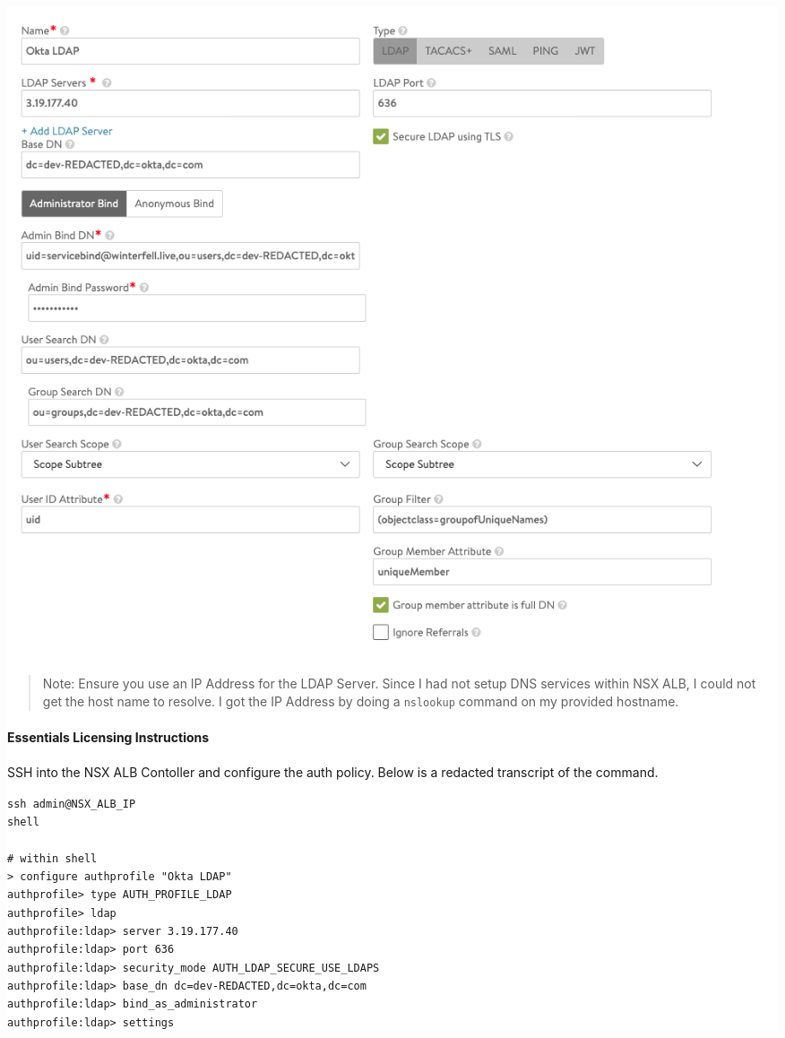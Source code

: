 <img src="profile-create.png" width="800">

>Note: Ensure you use an IP Address for the LDAP Server.  Since I had not setup DNS services within NSX ALB, I could not get the host name to resolve.  I got the IP Address by doing a `nslookup` command on my provided hostname.

#### Essentials Licensing Instructions

SSH into the NSX ALB Contoller and configure the auth policy.  Below is a redacted transcript of the command.

```
ssh admin@NSX_ALB_IP
shell

# within shell
> configure authprofile "Okta LDAP"
authprofile> type AUTH_PROFILE_LDAP
authprofile> ldap
authprofile:ldap> server 3.19.177.40
authprofile:ldap> port 636
authprofile:ldap> security_mode AUTH_LDAP_SECURE_USE_LDAPS
authprofile:ldap> base_dn dc=dev-REDACTED,dc=okta,dc=com
authprofile:ldap> bind_as_administrator
authprofile:ldap> settings
```